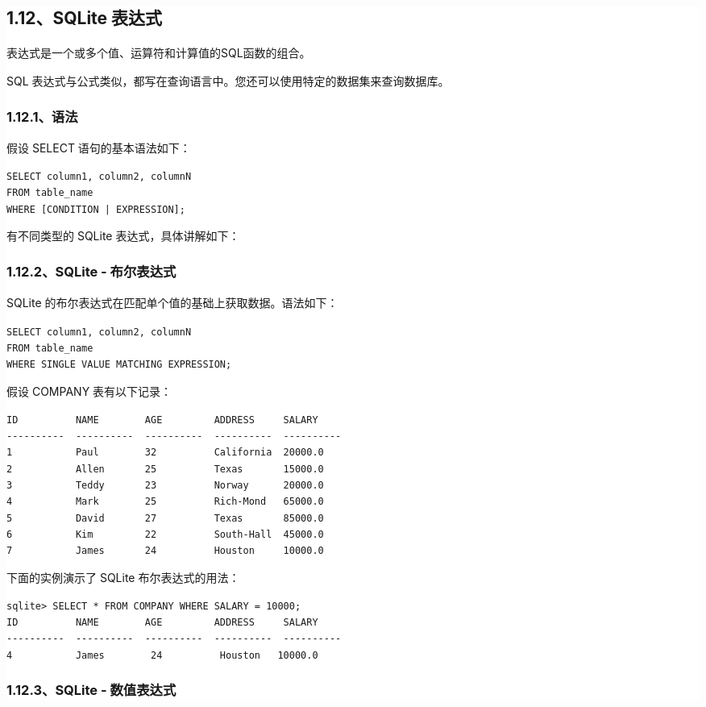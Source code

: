 ```sqlite
```



## 1.12、SQLite 表达式

表达式是一个或多个值、运算符和计算值的SQL函数的组合。

SQL 表达式与公式类似，都写在查询语言中。您还可以使用特定的数据集来查询数据库。

### 1.12.1、语法

假设 SELECT 语句的基本语法如下：

```sqlite
SELECT column1, column2, columnN 
FROM table_name 
WHERE [CONDITION | EXPRESSION];
```

有不同类型的 SQLite 表达式，具体讲解如下：

### 1.12.2、SQLite - 布尔表达式

SQLite 的布尔表达式在匹配单个值的基础上获取数据。语法如下：

```sqlite
SELECT column1, column2, columnN 
FROM table_name 
WHERE SINGLE VALUE MATCHING EXPRESSION;
```

假设 COMPANY 表有以下记录：

```sqlite
ID          NAME        AGE         ADDRESS     SALARY
----------  ----------  ----------  ----------  ----------
1           Paul        32          California  20000.0
2           Allen       25          Texas       15000.0
3           Teddy       23          Norway      20000.0
4           Mark        25          Rich-Mond   65000.0
5           David       27          Texas       85000.0
6           Kim         22          South-Hall  45000.0
7           James       24          Houston     10000.0
```

下面的实例演示了 SQLite 布尔表达式的用法：

```sqlite
sqlite> SELECT * FROM COMPANY WHERE SALARY = 10000;
ID          NAME        AGE         ADDRESS     SALARY
----------  ----------  ----------  ----------  ----------
4           James        24          Houston   10000.0
```

### 1.12.3、SQLite - 数值表达式
